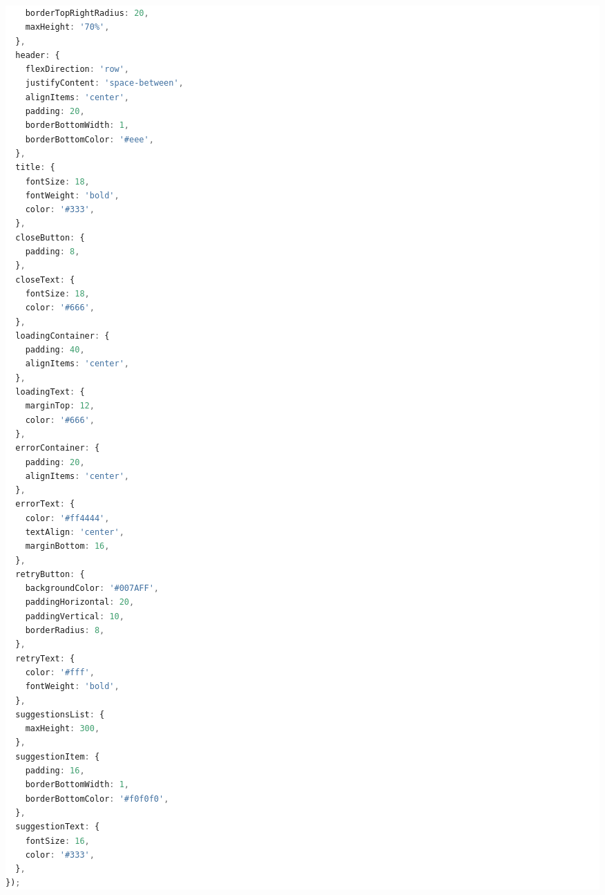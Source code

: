 ```typescript
    borderTopRightRadius: 20,
    maxHeight: '70%',
  },
  header: {
    flexDirection: 'row',
    justifyContent: 'space-between',
    alignItems: 'center',
    padding: 20,
    borderBottomWidth: 1,
    borderBottomColor: '#eee',
  },
  title: {
    fontSize: 18,
    fontWeight: 'bold',
    color: '#333',
  },
  closeButton: {
    padding: 8,
  },
  closeText: {
    fontSize: 18,
    color: '#666',
  },
  loadingContainer: {
    padding: 40,
    alignItems: 'center',
  },
  loadingText: {
    marginTop: 12,
    color: '#666',
  },
  errorContainer: {
    padding: 20,
    alignItems: 'center',
  },
  errorText: {
    color: '#ff4444',
    textAlign: 'center',
    marginBottom: 16,
  },
  retryButton: {
    backgroundColor: '#007AFF',
    paddingHorizontal: 20,
    paddingVertical: 10,
    borderRadius: 8,
  },
  retryText: {
    color: '#fff',
    fontWeight: 'bold',
  },
  suggestionsList: {
    maxHeight: 300,
  },
  suggestionItem: {
    padding: 16,
    borderBottomWidth: 1,
    borderBottomColor: '#f0f0f0',
  },
  suggestionText: {
    fontSize: 16,
    color: '#333',
  },
});
```